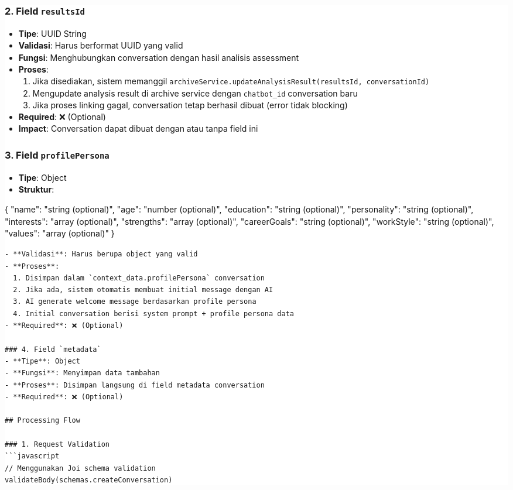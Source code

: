 ### 2. Field `resultsId`
- **Tipe**: UUID String
- **Validasi**: Harus berformat UUID yang valid
- **Fungsi**: Menghubungkan conversation dengan hasil analisis assessment
- **Proses**:
  1. Jika disediakan, sistem memanggil `archiveService.updateAnalysisResult(resultsId, conversationId)`
  2. Mengupdate analysis result di archive service dengan `chatbot_id` conversation baru
  3. Jika proses linking gagal, conversation tetap berhasil dibuat (error tidak blocking)
- **Required**: ❌ (Optional)
- **Impact**: Conversation dapat dibuat dengan atau tanpa field ini

### 3. Field `profilePersona`
- **Tipe**: Object
- **Struktur**:
  ```json
{
    "name": "string (optional)",
    "age": "number (optional)",
    "education": "string (optional)",
    "personality": "string (optional)",
    "interests": "array (optional)",
    "strengths": "array (optional)",
    "careerGoals": "string (optional)",
    "workStyle": "string (optional)",
    "values": "array (optional)"
  }
```
- **Validasi**: Harus berupa object yang valid
- **Proses**:
  1. Disimpan dalam `context_data.profilePersona` conversation
  2. Jika ada, sistem otomatis membuat initial message dengan AI
  3. AI generate welcome message berdasarkan profile persona
  4. Initial conversation berisi system prompt + profile persona data
- **Required**: ❌ (Optional)

### 4. Field `metadata`
- **Tipe**: Object
- **Fungsi**: Menyimpan data tambahan
- **Proses**: Disimpan langsung di field metadata conversation
- **Required**: ❌ (Optional)

## Processing Flow

### 1. Request Validation
```javascript
// Menggunakan Joi schema validation
validateBody(schemas.createConversation)
```
